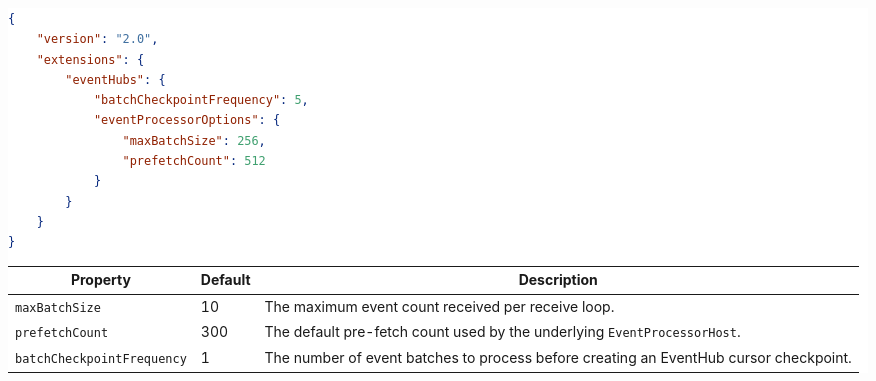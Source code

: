 ```json
{
    "version": "2.0",
    "extensions": {
        "eventHubs": {
            "batchCheckpointFrequency": 5,
            "eventProcessorOptions": {
                "maxBatchSize": 256,
                "prefetchCount": 512
            }
        }
    }
}  
```

|Property  |Default | Description |
|---------|---------|---------|
|`maxBatchSize`|10|The maximum event count received per receive loop.|
|`prefetchCount`|300|The default pre-fetch count used by the underlying `EventProcessorHost`.|
|`batchCheckpointFrequency`|1|The number of event batches to process before creating an EventHub cursor checkpoint.|
